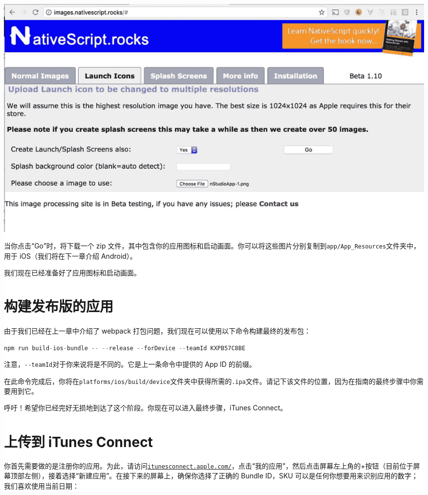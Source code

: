 ![](img/00073.jpeg)

当你点击“Go”时，将下载一个 zip 文件，其中包含你的应用图标和启动画面。你可以将这些图片分别复制到`app/App_Resources`文件夹中，用于 iOS（我们将在下一章介绍 Android）。

我们现在已经准备好了应用图标和启动画面。

# 构建发布版的应用

由于我们已经在上一章中介绍了 webpack 打包问题，我们现在可以使用以下命令构建最终的发布包：

```js
npm run build-ios-bundle -- --release --forDevice --teamId KXPB57C8BE
```

注意，`--teamId`对于你来说将是不同的。它是上一条命令中提供的 App ID 的前缀。

在此命令完成后，你将在`platforms/ios/build/device`文件夹中获得所需的`.ipa`文件。请记下该文件的位置，因为在指南的最终步骤中你需要用到它。

呼吁！希望你已经完好无损地到达了这个阶段。你现在可以进入最终步骤，iTunes Connect。

# 上传到 iTunes Connect

你首先需要做的是注册你的应用。为此，请访问[`itunesconnect.apple.com/`](https://itunesconnect.apple.com/)，点击“我的应用”，然后点击屏幕左上角的+按钮（目前位于屏幕顶部左侧），接着选择“新建应用”。在接下来的屏幕上，确保你选择了正确的 Bundle ID，SKU 可以是任何你想要用来识别应用的数字；我们喜欢使用当前日期：
